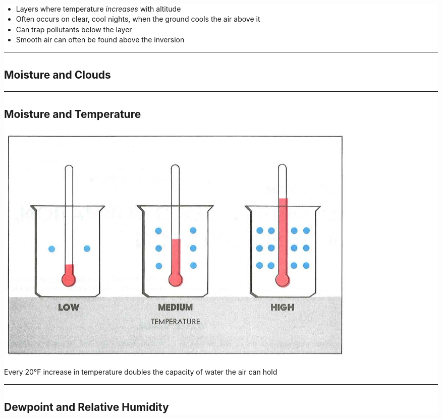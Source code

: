 - Layers where temperature _increases_ with altitude
- Often occurs on clear, cool nights, when the ground cools the air above it
- Can trap pollutants below the layer
- Smooth air can often be found above the inversion

---

## Moisture and Clouds

---

## Moisture and Temperature

![h:450](images/image-59.png)

Every 20&deg;F increase in temperature doubles the capacity of water the air can hold

---

## Dewpoint and Relative Humidity
